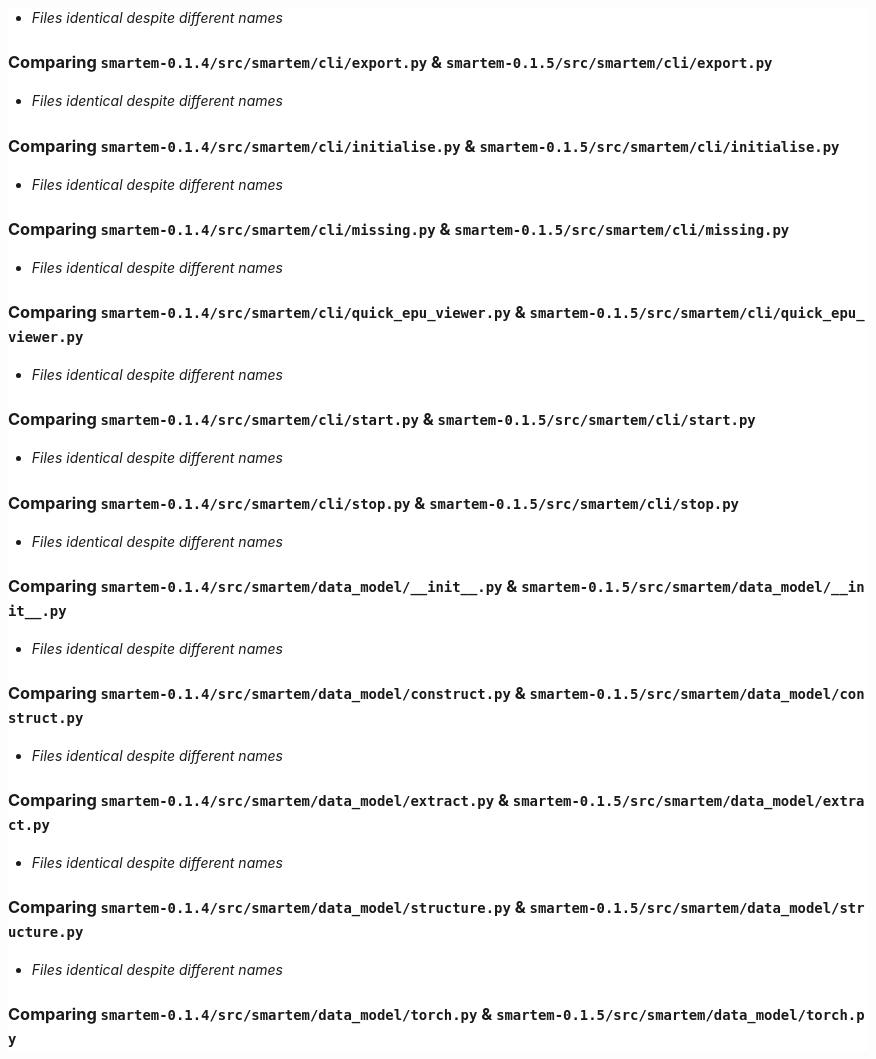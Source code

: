  * *Files identical despite different names*

### Comparing `smartem-0.1.4/src/smartem/cli/export.py` & `smartem-0.1.5/src/smartem/cli/export.py`

 * *Files identical despite different names*

### Comparing `smartem-0.1.4/src/smartem/cli/initialise.py` & `smartem-0.1.5/src/smartem/cli/initialise.py`

 * *Files identical despite different names*

### Comparing `smartem-0.1.4/src/smartem/cli/missing.py` & `smartem-0.1.5/src/smartem/cli/missing.py`

 * *Files identical despite different names*

### Comparing `smartem-0.1.4/src/smartem/cli/quick_epu_viewer.py` & `smartem-0.1.5/src/smartem/cli/quick_epu_viewer.py`

 * *Files identical despite different names*

### Comparing `smartem-0.1.4/src/smartem/cli/start.py` & `smartem-0.1.5/src/smartem/cli/start.py`

 * *Files identical despite different names*

### Comparing `smartem-0.1.4/src/smartem/cli/stop.py` & `smartem-0.1.5/src/smartem/cli/stop.py`

 * *Files identical despite different names*

### Comparing `smartem-0.1.4/src/smartem/data_model/__init__.py` & `smartem-0.1.5/src/smartem/data_model/__init__.py`

 * *Files identical despite different names*

### Comparing `smartem-0.1.4/src/smartem/data_model/construct.py` & `smartem-0.1.5/src/smartem/data_model/construct.py`

 * *Files identical despite different names*

### Comparing `smartem-0.1.4/src/smartem/data_model/extract.py` & `smartem-0.1.5/src/smartem/data_model/extract.py`

 * *Files identical despite different names*

### Comparing `smartem-0.1.4/src/smartem/data_model/structure.py` & `smartem-0.1.5/src/smartem/data_model/structure.py`

 * *Files identical despite different names*

### Comparing `smartem-0.1.4/src/smartem/data_model/torch.py` & `smartem-0.1.5/src/smartem/data_model/torch.py`
